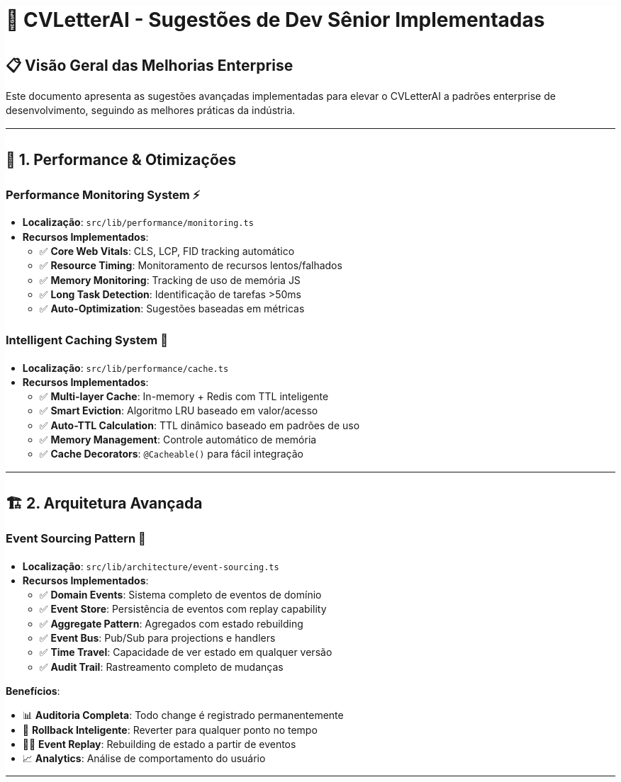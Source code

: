 # 🚀 CVLetterAI - Sugestões de Dev Sênior Implementadas

## 📋 **Visão Geral das Melhorias Enterprise**

Este documento apresenta as sugestões avançadas implementadas para elevar o CVLetterAI a padrões enterprise de desenvolvimento, seguindo as melhores práticas da indústria.

---

## 🎯 **1. Performance & Otimizações**

### **Performance Monitoring System** ⚡
- **Localização**: `src/lib/performance/monitoring.ts`
- **Recursos Implementados**:
  - ✅ **Core Web Vitals**: CLS, LCP, FID tracking automático
  - ✅ **Resource Timing**: Monitoramento de recursos lentos/falhados
  - ✅ **Memory Monitoring**: Tracking de uso de memória JS
  - ✅ **Long Task Detection**: Identificação de tarefas >50ms
  - ✅ **Auto-Optimization**: Sugestões baseadas em métricas

### **Intelligent Caching System** 🧠
- **Localização**: `src/lib/performance/cache.ts`
- **Recursos Implementados**:
  - ✅ **Multi-layer Cache**: In-memory + Redis com TTL inteligente
  - ✅ **Smart Eviction**: Algoritmo LRU baseado em valor/acesso
  - ✅ **Auto-TTL Calculation**: TTL dinâmico baseado em padrões de uso
  - ✅ **Memory Management**: Controle automático de memória
  - ✅ **Cache Decorators**: `@Cacheable()` para fácil integração

---

## 🏗️ **2. Arquitetura Avançada**

### **Event Sourcing Pattern** 📝
- **Localização**: `src/lib/architecture/event-sourcing.ts`
- **Recursos Implementados**:
  - ✅ **Domain Events**: Sistema completo de eventos de domínio
  - ✅ **Event Store**: Persistência de eventos com replay capability
  - ✅ **Aggregate Pattern**: Agregados com estado rebuilding
  - ✅ **Event Bus**: Pub/Sub para projections e handlers
  - ✅ **Time Travel**: Capacidade de ver estado em qualquer versão
  - ✅ **Audit Trail**: Rastreamento completo de mudanças

**Benefícios**:
- 📊 **Auditoria Completa**: Todo change é registrado permanentemente
- 🔄 **Rollback Inteligente**: Reverter para qualquer ponto no tempo
- 🏃‍♂️ **Event Replay**: Rebuilding de estado a partir de eventos
- 📈 **Analytics**: Análise de comportamento do usuário

---